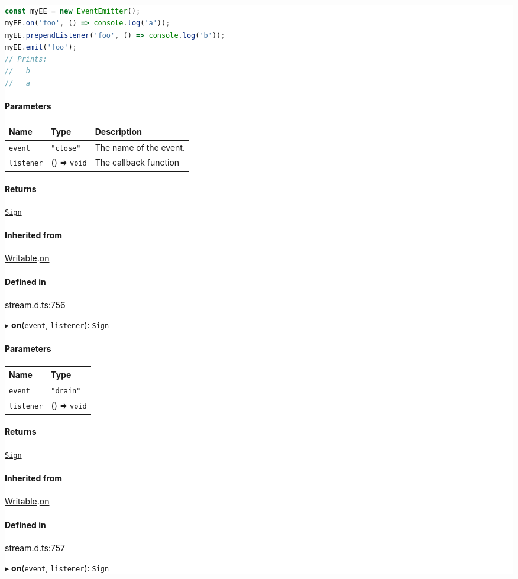 ```js
const myEE = new EventEmitter();
myEE.on('foo', () => console.log('a'));
myEE.prependListener('foo', () => console.log('b'));
myEE.emit('foo');
// Prints:
//   b
//   a
```

#### Parameters

| Name | Type | Description |
| :------ | :------ | :------ |
| `event` | ``"close"`` | The name of the event. |
| `listener` | () => `void` | The callback function |

#### Returns

[`Sign`](https://github.com/oven-sh/bun-types/blob/master/api-docs/classes/crypto_.Sign.md)

#### Inherited from

[Writable](https://github.com/oven-sh/bun-types/blob/master/api-docs/classes/stream_.Writable.md).[on](https://github.com/oven-sh/bun-types/blob/master/api-docs/classes/stream_.Writable.md#on)

#### Defined in

[stream.d.ts:756](https://github.com/valgaze/bun-types/blob/6f8dbf8/stream.d.ts#L756)

▸ **on**(`event`, `listener`): [`Sign`](https://github.com/oven-sh/bun-types/blob/master/api-docs/classes/crypto_.Sign.md)

#### Parameters

| Name | Type |
| :------ | :------ |
| `event` | ``"drain"`` |
| `listener` | () => `void` |

#### Returns

[`Sign`](https://github.com/oven-sh/bun-types/blob/master/api-docs/classes/crypto_.Sign.md)

#### Inherited from

[Writable](https://github.com/oven-sh/bun-types/blob/master/api-docs/classes/stream_.Writable.md).[on](https://github.com/oven-sh/bun-types/blob/master/api-docs/classes/stream_.Writable.md#on)

#### Defined in

[stream.d.ts:757](https://github.com/valgaze/bun-types/blob/6f8dbf8/stream.d.ts#L757)

▸ **on**(`event`, `listener`): [`Sign`](https://github.com/oven-sh/bun-types/blob/master/api-docs/classes/crypto_.Sign.md)
